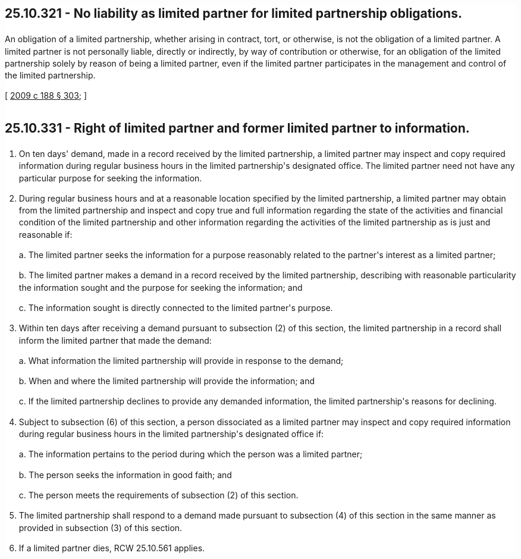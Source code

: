 ## 25.10.321 - No liability as limited partner for limited partnership obligations.
An obligation of a limited partnership, whether arising in contract, tort, or otherwise, is not the obligation of a limited partner. A limited partner is not personally liable, directly or indirectly, by way of contribution or otherwise, for an obligation of the limited partnership solely by reason of being a limited partner, even if the limited partner participates in the management and control of the limited partnership.

\[ [2009 c 188 § 303](http://lawfilesext.leg.wa.gov/biennium/2009-10/Pdf/Bills/Session%20Laws/House/1067-S.SL.pdf?cite=2009%20c%20188%20§%20303); \]

## 25.10.331 - Right of limited partner and former limited partner to information.
1. On ten days' demand, made in a record received by the limited partnership, a limited partner may inspect and copy required information during regular business hours in the limited partnership's designated office. The limited partner need not have any particular purpose for seeking the information.

2. During regular business hours and at a reasonable location specified by the limited partnership, a limited partner may obtain from the limited partnership and inspect and copy true and full information regarding the state of the activities and financial condition of the limited partnership and other information regarding the activities of the limited partnership as is just and reasonable if:

    a.  The limited partner seeks the information for a purpose reasonably related to the partner's interest as a limited partner;

    b.  The limited partner makes a demand in a record received by the limited partnership, describing with reasonable particularity the information sought and the purpose for seeking the information; and

    c.  The information sought is directly connected to the limited partner's purpose.

3. Within ten days after receiving a demand pursuant to subsection (2) of this section, the limited partnership in a record shall inform the limited partner that made the demand:

    a.  What information the limited partnership will provide in response to the demand;

    b.  When and where the limited partnership will provide the information; and

    c.  If the limited partnership declines to provide any demanded information, the limited partnership's reasons for declining.

4. Subject to subsection (6) of this section, a person dissociated as a limited partner may inspect and copy required information during regular business hours in the limited partnership's designated office if:

    a.  The information pertains to the period during which the person was a limited partner;

    b.  The person seeks the information in good faith; and

    c.  The person meets the requirements of subsection (2) of this section.

5. The limited partnership shall respond to a demand made pursuant to subsection (4) of this section in the same manner as provided in subsection (3) of this section.

6. If a limited partner dies, RCW 25.10.561 applies.
